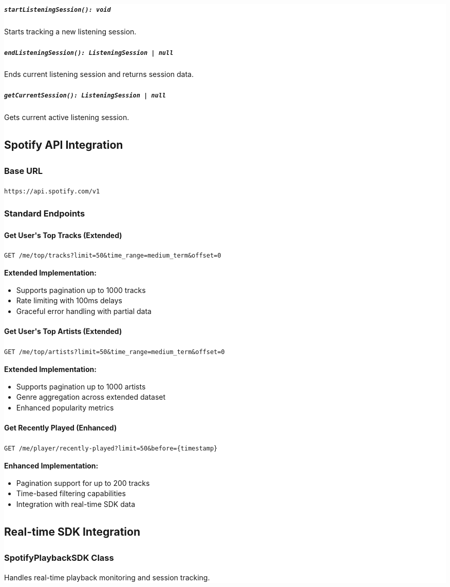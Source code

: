 ##### `startListeningSession(): void`
Starts tracking a new listening session.

##### `endListeningSession(): ListeningSession | null`
Ends current listening session and returns session data.

##### `getCurrentSession(): ListeningSession | null`
Gets current active listening session.

## Spotify API Integration

### Base URL
```
https://api.spotify.com/v1
```

### Standard Endpoints

#### Get User's Top Tracks (Extended)
```
GET /me/top/tracks?limit=50&time_range=medium_term&offset=0
```

**Extended Implementation:**
- Supports pagination up to 1000 tracks
- Rate limiting with 100ms delays
- Graceful error handling with partial data

#### Get User's Top Artists (Extended)
```
GET /me/top/artists?limit=50&time_range=medium_term&offset=0
```

**Extended Implementation:**
- Supports pagination up to 1000 artists
- Genre aggregation across extended dataset
- Enhanced popularity metrics

#### Get Recently Played (Enhanced)
```
GET /me/player/recently-played?limit=50&before={timestamp}
```

**Enhanced Implementation:**
- Pagination support for up to 200 tracks
- Time-based filtering capabilities
- Integration with real-time SDK data

## Real-time SDK Integration

### SpotifyPlaybackSDK Class

Handles real-time playback monitoring and session tracking.
